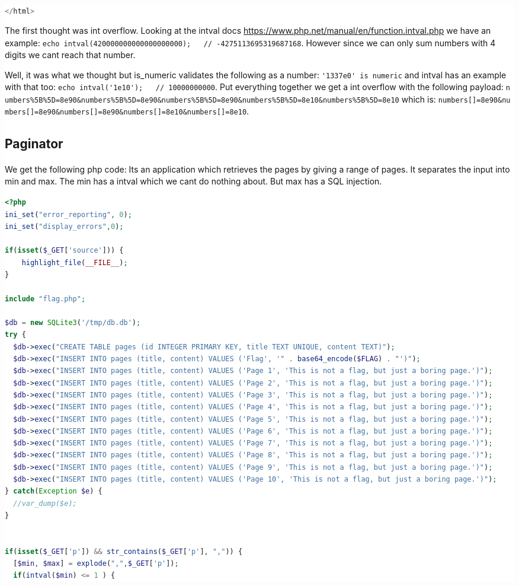 ```php
</html>

```

The first thought was int overflow. Looking at the intval docs https://www.php.net/manual/en/function.intval.php we have an example: `echo intval(420000000000000000000);   // -4275113695319687168`. However since we can only sum numbers with 4 digits we cant reach that number.

Well, it was what we thought but is_numeric validates the following as a number: `'1337e0' is numeric` and intval has an example with that too: `echo intval('1e10');   // 10000000000`. Put everything together we get a int overflow with the following payload: `numbers%5B%5D=8e90&numbers%5B%5D=8e90&numbers%5B%5D=8e90&numbers%5B%5D=8e10&numbers%5B%5D=8e10` which is: `numbers[]=8e90&numbers[]=8e90&numbers[]=8e90&numbers[]=8e10&numbers[]=8e10`.

## Paginator 

We get the following php code:
Its an application which retrieves the pages by giving a range of pages.
It separates the input into min and max. The min has a intval which we cant do nothing about. But max has a SQL injection.

```php
<?php
ini_set("error_reporting", 0);
ini_set("display_errors",0);

if(isset($_GET['source'])) {
    highlight_file(__FILE__);
}

include "flag.php";

$db = new SQLite3('/tmp/db.db');
try {
  $db->exec("CREATE TABLE pages (id INTEGER PRIMARY KEY, title TEXT UNIQUE, content TEXT)");
  $db->exec("INSERT INTO pages (title, content) VALUES ('Flag', '" . base64_encode($FLAG) . "')");
  $db->exec("INSERT INTO pages (title, content) VALUES ('Page 1', 'This is not a flag, but just a boring page.')");
  $db->exec("INSERT INTO pages (title, content) VALUES ('Page 2', 'This is not a flag, but just a boring page.')");
  $db->exec("INSERT INTO pages (title, content) VALUES ('Page 3', 'This is not a flag, but just a boring page.')");
  $db->exec("INSERT INTO pages (title, content) VALUES ('Page 4', 'This is not a flag, but just a boring page.')");
  $db->exec("INSERT INTO pages (title, content) VALUES ('Page 5', 'This is not a flag, but just a boring page.')");
  $db->exec("INSERT INTO pages (title, content) VALUES ('Page 6', 'This is not a flag, but just a boring page.')");
  $db->exec("INSERT INTO pages (title, content) VALUES ('Page 7', 'This is not a flag, but just a boring page.')");
  $db->exec("INSERT INTO pages (title, content) VALUES ('Page 8', 'This is not a flag, but just a boring page.')");
  $db->exec("INSERT INTO pages (title, content) VALUES ('Page 9', 'This is not a flag, but just a boring page.')");
  $db->exec("INSERT INTO pages (title, content) VALUES ('Page 10', 'This is not a flag, but just a boring page.')");
} catch(Exception $e) {
  //var_dump($e);
}


if(isset($_GET['p']) && str_contains($_GET['p'], ",")) {
  [$min, $max] = explode(",",$_GET['p']);
  if(intval($min) <= 1 ) {
```
